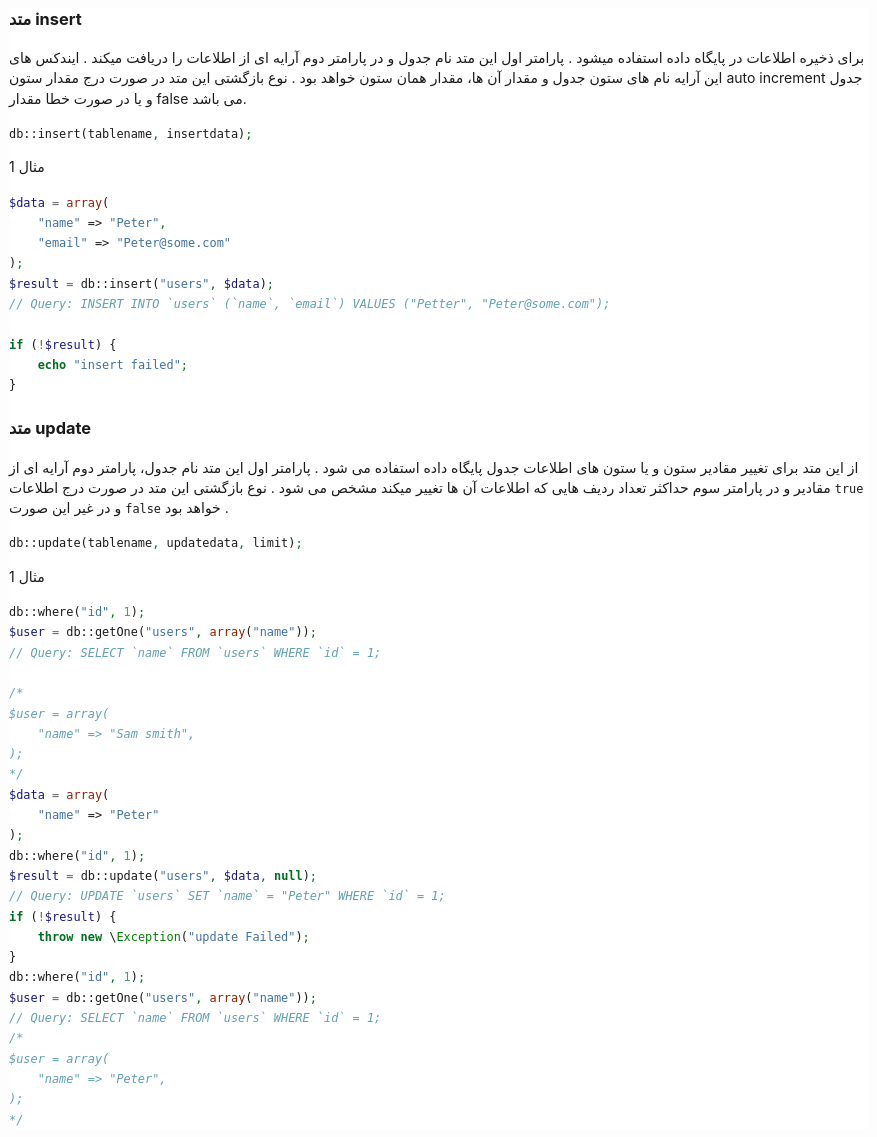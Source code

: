 ### متد insert
برای ذخیره اطلاعات در پایگاه داده استفاده میشود . پارامتر اول این متد نام جدول و در پارامتر دوم آرایه ای از اطلاعات را دریافت میکند . ایندکس های این آرایه نام های ستون جدول و مقدار آن ها، مقدار همان ستون خواهد بود .
نوع بازگشتی این متد در صورت درج مقدار ستون auto increment جدول و یا در صورت خطا مقدار false می باشد.

```php
db::insert(tablename, insertdata);
```

مثال 1

```php
$data = array(
    "name" => "Peter",
    "email" => "Peter@some.com"
);
$result = db::insert("users", $data);
// Query: INSERT INTO `users` (`name`, `email`) VALUES ("Petter", "Peter@some.com");

if (!$result) {
    echo "insert failed";
}
```

### متد update
از این متد برای تغییر مقادیر ستون و یا ستون های اطلاعات جدول پایگاه داده استفاده می شود . پارامتر اول این متد نام جدول، پارامتر دوم آرایه ای از مقادیر و در پارامتر سوم حداکثر تعداد ردیف هایی که اطلاعات آن ها تغییر میکند مشخص می شود .
نوع بازگشتی این متد در صورت درج اطلاعات `true` و در غیر این صورت `false` خواهد بود .

```php
db::update(tablename, updatedata, limit);
```

مثال 1

```php
db::where("id", 1);
$user = db::getOne("users", array("name"));
// Query: SELECT `name` FROM `users` WHERE `id` = 1;

/*
$user = array(
    "name" => "Sam smith",
);
*/
$data = array(
    "name" => "Peter"
);
db::where("id", 1);
$result = db::update("users", $data, null);
// Query: UPDATE `users` SET `name` = "Peter" WHERE `id` = 1;
if (!$result) {
    throw new \Exception("update Failed");
}
db::where("id", 1);
$user = db::getOne("users", array("name"));
// Query: SELECT `name` FROM `users` WHERE `id` = 1;
/*
$user = array(
    "name" => "Peter",
);
*/
```
